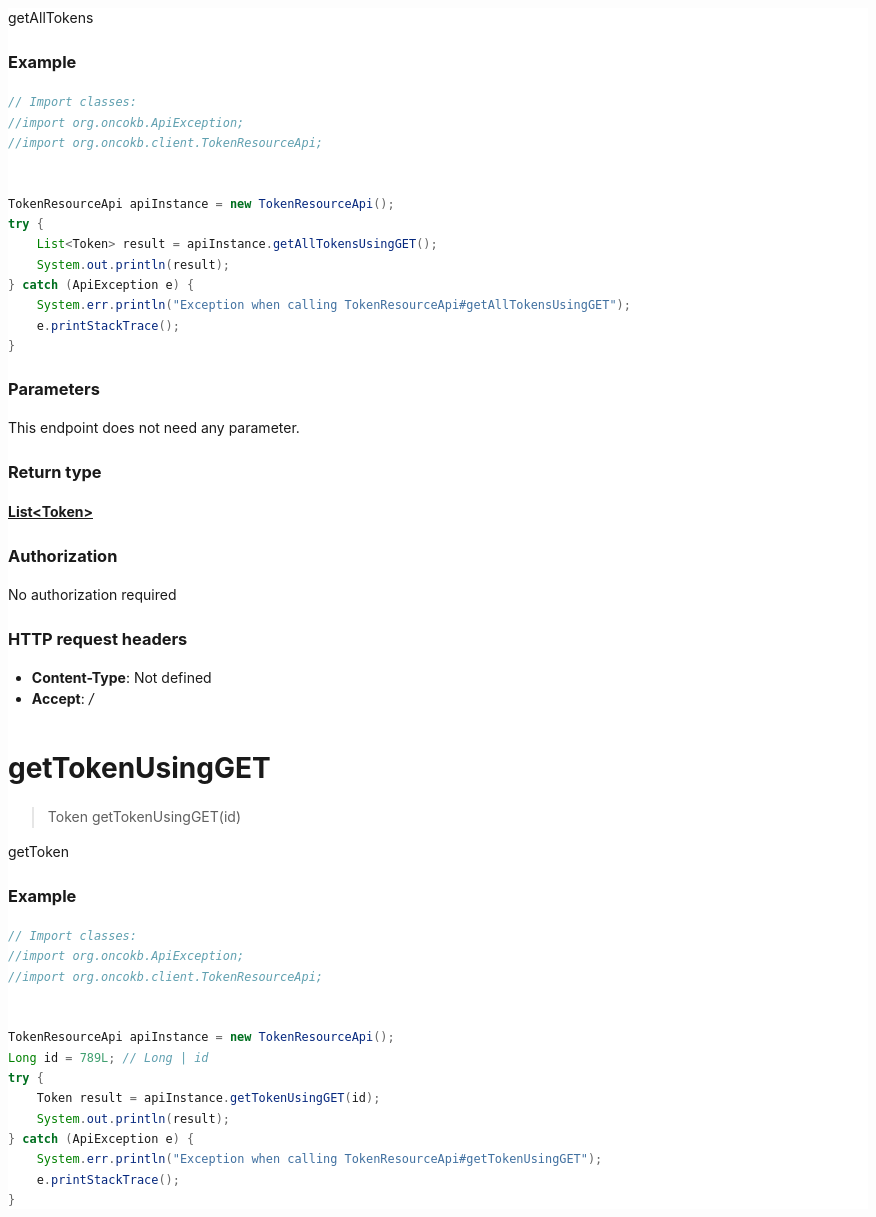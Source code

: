 getAllTokens

### Example
```java
// Import classes:
//import org.oncokb.ApiException;
//import org.oncokb.client.TokenResourceApi;


TokenResourceApi apiInstance = new TokenResourceApi();
try {
    List<Token> result = apiInstance.getAllTokensUsingGET();
    System.out.println(result);
} catch (ApiException e) {
    System.err.println("Exception when calling TokenResourceApi#getAllTokensUsingGET");
    e.printStackTrace();
}
```

### Parameters
This endpoint does not need any parameter.

### Return type

[**List&lt;Token&gt;**](Token.md)

### Authorization

No authorization required

### HTTP request headers

 - **Content-Type**: Not defined
 - **Accept**: */*

<a name="getTokenUsingGET"></a>
# **getTokenUsingGET**
> Token getTokenUsingGET(id)

getToken

### Example
```java
// Import classes:
//import org.oncokb.ApiException;
//import org.oncokb.client.TokenResourceApi;


TokenResourceApi apiInstance = new TokenResourceApi();
Long id = 789L; // Long | id
try {
    Token result = apiInstance.getTokenUsingGET(id);
    System.out.println(result);
} catch (ApiException e) {
    System.err.println("Exception when calling TokenResourceApi#getTokenUsingGET");
    e.printStackTrace();
}
```
